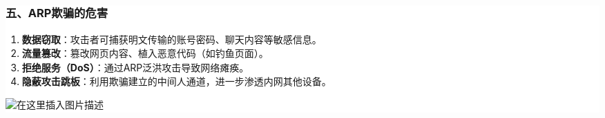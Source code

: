 
### 五、ARP欺骗的危害
1. **数据窃取**：攻击者可捕获明文传输的账号密码、聊天内容等敏感信息。  
2. **流量篡改**：篡改网页内容、植入恶意代码（如钓鱼页面）。  
3. **拒绝服务（DoS）**：通过ARP泛洪攻击导致网络瘫痪。  
4. **隐蔽攻击跳板**：利用欺骗建立的中间人通道，进一步渗透内网其他设备。  






![在这里插入图片描述](https://i-blog.csdnimg.cn/direct/d0767598fd81477fa619d40990390c53.png)



